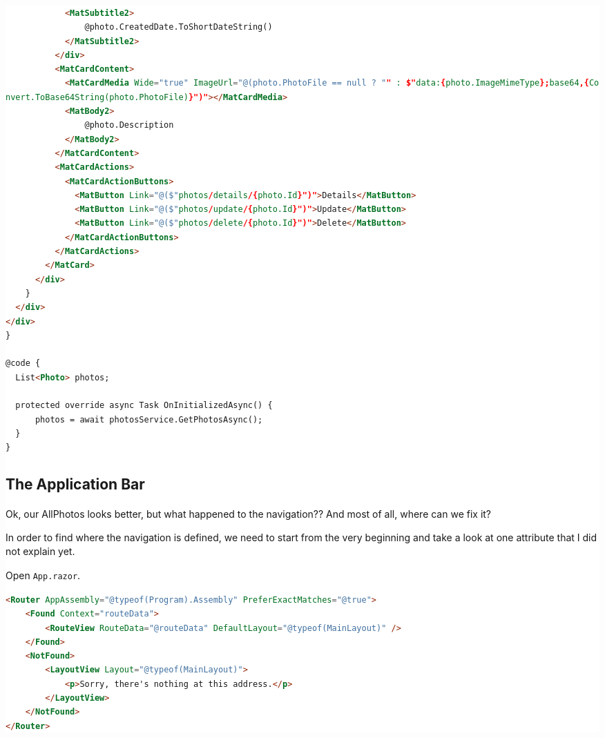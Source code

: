 ```html
            <MatSubtitle2>
                @photo.CreatedDate.ToShortDateString()
            </MatSubtitle2>
          </div>
          <MatCardContent>
            <MatCardMedia Wide="true" ImageUrl="@(photo.PhotoFile == null ? "" : $"data:{photo.ImageMimeType};base64,{Convert.ToBase64String(photo.PhotoFile)}")"></MatCardMedia>
            <MatBody2>
                @photo.Description
            </MatBody2>
          </MatCardContent>
          <MatCardActions>
            <MatCardActionButtons>
              <MatButton Link="@($"photos/details/{photo.Id}")">Details</MatButton>
              <MatButton Link="@($"photos/update/{photo.Id}")">Update</MatButton>
              <MatButton Link="@($"photos/delete/{photo.Id}")">Delete</MatButton>
            </MatCardActionButtons>
          </MatCardActions>
        </MatCard>
      </div>
    }
  </div>
</div>
}

@code {
  List<Photo> photos;

  protected override async Task OnInitializedAsync() {
      photos = await photosService.GetPhotosAsync();
  }
}
```

## The Application Bar

Ok, our AllPhotos looks better, but what happened to the navigation?? And most of all, where can we fix it?

In order to find where the navigation is defined, we need to start from the very beginning and take a look at one attribute that I did not explain yet.

Open `App.razor`.

```html
<Router AppAssembly="@typeof(Program).Assembly" PreferExactMatches="@true">
    <Found Context="routeData">
        <RouteView RouteData="@routeData" DefaultLayout="@typeof(MainLayout)" />
    </Found>
    <NotFound>
        <LayoutView Layout="@typeof(MainLayout)">
            <p>Sorry, there's nothing at this address.</p>
        </LayoutView>
    </NotFound>
</Router>
```
